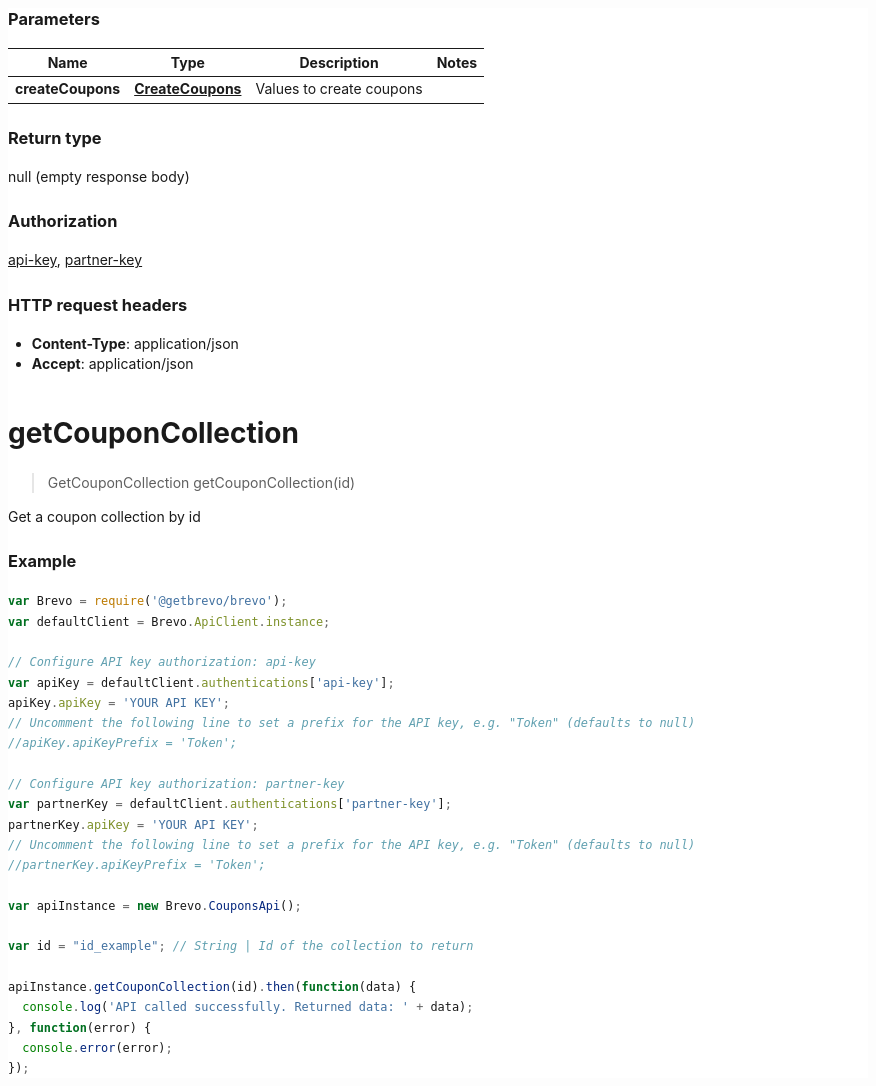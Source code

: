 ### Parameters

Name | Type | Description  | Notes
------------- | ------------- | ------------- | -------------
 **createCoupons** | [**CreateCoupons**](CreateCoupons.md)| Values to create coupons | 

### Return type

null (empty response body)

### Authorization

[api-key](../README.md#api-key), [partner-key](../README.md#partner-key)

### HTTP request headers

 - **Content-Type**: application/json
 - **Accept**: application/json

<a name="getCouponCollection"></a>
# **getCouponCollection**
> GetCouponCollection getCouponCollection(id)

Get a coupon collection by id

### Example
```javascript
var Brevo = require('@getbrevo/brevo');
var defaultClient = Brevo.ApiClient.instance;

// Configure API key authorization: api-key
var apiKey = defaultClient.authentications['api-key'];
apiKey.apiKey = 'YOUR API KEY';
// Uncomment the following line to set a prefix for the API key, e.g. "Token" (defaults to null)
//apiKey.apiKeyPrefix = 'Token';

// Configure API key authorization: partner-key
var partnerKey = defaultClient.authentications['partner-key'];
partnerKey.apiKey = 'YOUR API KEY';
// Uncomment the following line to set a prefix for the API key, e.g. "Token" (defaults to null)
//partnerKey.apiKeyPrefix = 'Token';

var apiInstance = new Brevo.CouponsApi();

var id = "id_example"; // String | Id of the collection to return

apiInstance.getCouponCollection(id).then(function(data) {
  console.log('API called successfully. Returned data: ' + data);
}, function(error) {
  console.error(error);
});

```
